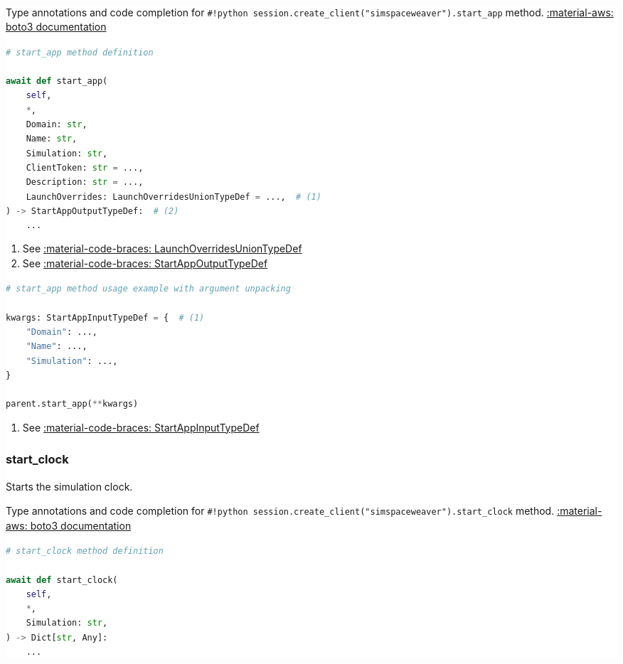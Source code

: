 Type annotations and code completion for `#!python session.create_client("simspaceweaver").start_app` method.
[:material-aws: boto3 documentation](https://boto3.amazonaws.com/v1/documentation/api/latest/reference/services/simspaceweaver/client/start_app.html)

```python
# start_app method definition

await def start_app(
    self,
    *,
    Domain: str,
    Name: str,
    Simulation: str,
    ClientToken: str = ...,
    Description: str = ...,
    LaunchOverrides: LaunchOverridesUnionTypeDef = ...,  # (1)
) -> StartAppOutputTypeDef:  # (2)
    ...
```

1. See [:material-code-braces: LaunchOverridesUnionTypeDef](#launchoverridesuniontypedef)
2. See [:material-code-braces: StartAppOutputTypeDef](./type_defs.md#startappoutputtypedef)


```python
# start_app method usage example with argument unpacking

kwargs: StartAppInputTypeDef = {  # (1)
    "Domain": ...,
    "Name": ...,
    "Simulation": ...,
}

parent.start_app(**kwargs)
```

1. See [:material-code-braces: StartAppInputTypeDef](./type_defs.md#startappinputtypedef)

### start\_clock

Starts the simulation clock.

Type annotations and code completion for `#!python session.create_client("simspaceweaver").start_clock` method.
[:material-aws: boto3 documentation](https://boto3.amazonaws.com/v1/documentation/api/latest/reference/services/simspaceweaver/client/start_clock.html)

```python
# start_clock method definition

await def start_clock(
    self,
    *,
    Simulation: str,
) -> Dict[str, Any]:
    ...
```
